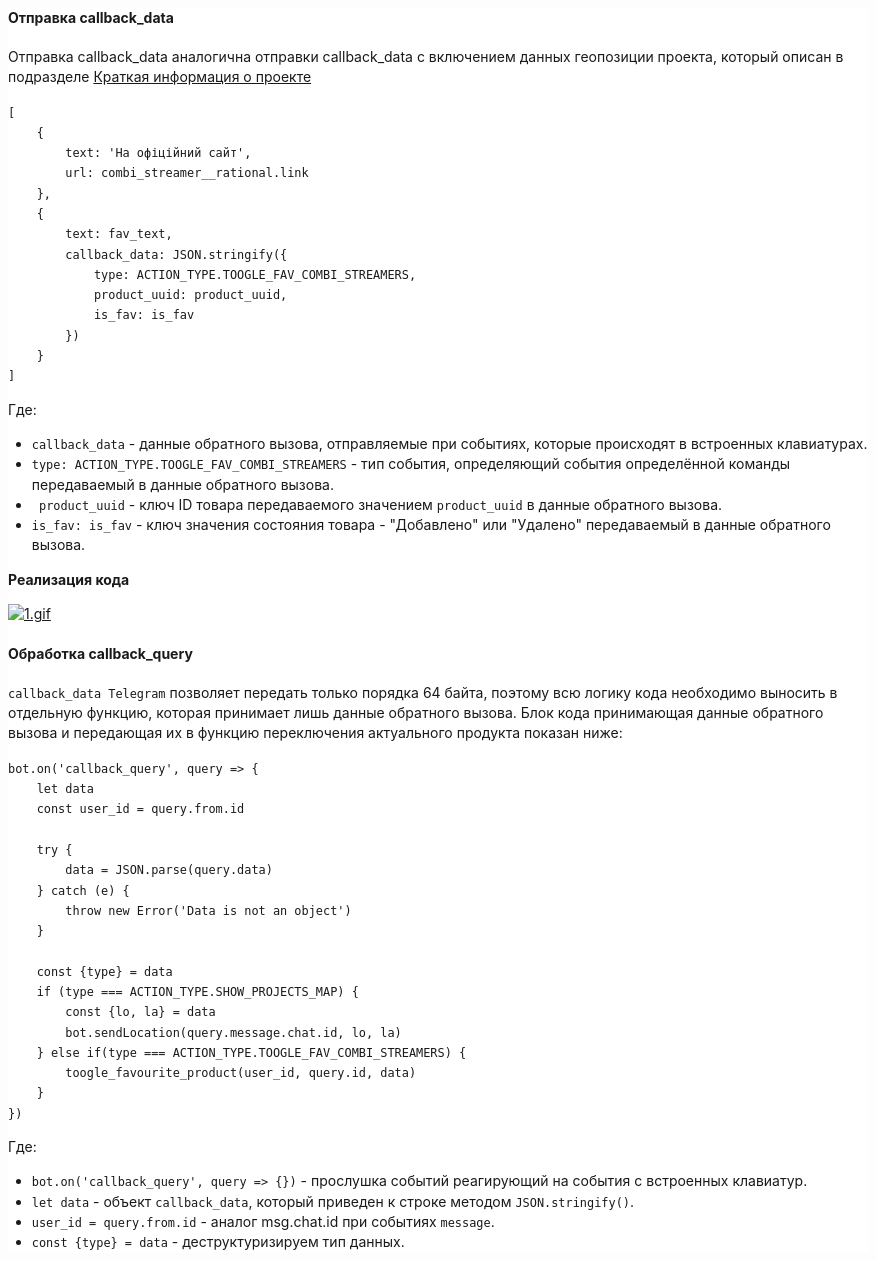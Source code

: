 #### Отправка callback_data

Отправка callback_data аналогична отправки callback_data с включением данных геопозиции проекта, который описан в подразделе [Краткая информация о проекте](#краткая-информация-о-проекте) <br/>
```node
[
    {
        text: 'На офіційний сайт',
        url: combi_streamer__rational.link
    },
    {
        text: fav_text,
        callback_data: JSON.stringify({
            type: ACTION_TYPE.TOOGLE_FAV_COMBI_STREAMERS,
            product_uuid: product_uuid,
            is_fav: is_fav
        })
    }
]
```
Где:
- `callback_data` - данные обратного вызова, отправляемые при событиях, которые происходят в встроенных клавиатурах.  <br/>
- `type: ACTION_TYPE.TOOGLE_FAV_COMBI_STREAMERS` - тип события, определяющий события определённой команды передаваемый в данные обратного вызова. <br/>
- ` product_uuid` - ключ ID товара передаваемого значением `product_uuid` в данные обратного вызова. <br/>
- `is_fav: is_fav` - ключ значения состояния товара - "Добавлено" или "Удалено" передаваемый в данные обратного вызова. <br/>

**Реализация кода**

[![1.gif](https://i.postimg.cc/pL47YtkZ/1.gif)](https://postimg.cc/k2Nfqz06)

#### Обработка callback_query
`callback_data Telegram` позволяет передать только порядка 64 байта, поэтому всю логику кода необходимо выносить в отдельную функцию, которая принимает лишь данные обратного вызова. Блок кода принимающая данные обратного вызова и передающая их в функцию переключения актуального продукта показан ниже: <br/>
```node
bot.on('callback_query', query => {
    let data
    const user_id = query.from.id

    try {
        data = JSON.parse(query.data)        
    } catch (e) {
        throw new Error('Data is not an object')
    }

    const {type} = data
    if (type === ACTION_TYPE.SHOW_PROJECTS_MAP) {
        const {lo, la} = data
        bot.sendLocation(query.message.chat.id, lo, la)
    } else if(type === ACTION_TYPE.TOOGLE_FAV_COMBI_STREAMERS) {
        toogle_favourite_product(user_id, query.id, data)
    } 
})
```
Где:  <br/>
- `bot.on('callback_query', query => {})` - прослушка событий реагирующий на события с встроенных клавиатур. <br/>
- `let data` - объект `callback_data`, который приведен к строке методом `JSON.stringify()`. <br/>
- `user_id = query.from.id` - аналог msg.chat.id при событиях `message`. <br/>
- `const {type} = data` - деструктуризируем тип данных. <br/>